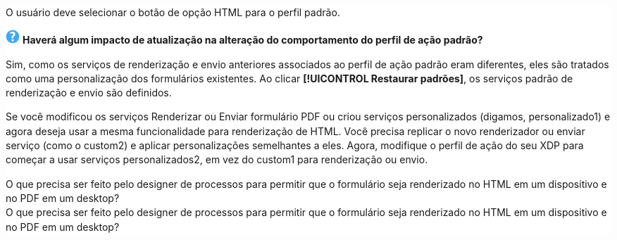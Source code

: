 O usuário deve selecionar o botão de opção HTML para o perfil padrão.

![gen_question_b_20](assets/gen_question_b_20.png) **Haverá algum impacto de atualização na alteração do comportamento do perfil de ação padrão?**

Sim, como os serviços de renderização e envio anteriores associados ao perfil de ação padrão eram diferentes, eles são tratados como uma personalização dos formulários existentes. Ao clicar **[!UICONTROL Restaurar padrões]**, os serviços padrão de renderização e envio são definidos.

Se você modificou os serviços Renderizar ou Enviar formulário PDF ou criou serviços personalizados (digamos, personalizado1) e agora deseja usar a mesma funcionalidade para renderização de HTML. Você precisa replicar o novo renderizador ou enviar serviço (como o custom2) e aplicar personalizações semelhantes a eles. Agora, modifique o perfil de ação do seu XDP para começar a usar serviços personalizados2, em vez do custom1 para renderização ou envio.

O que precisa ser feito pelo designer de processos para permitir que o formulário seja renderizado no HTML em um dispositivo e no PDF em um desktop?\
O que precisa ser feito pelo designer de processos para permitir que o formulário seja renderizado no HTML em um dispositivo e no PDF em um desktop?
